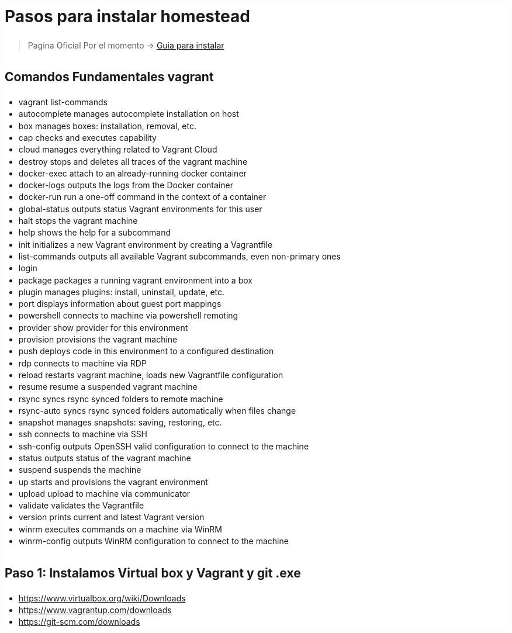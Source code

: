 # Pasos para instalar homestead 
> Pagina Oficial Por el momento -> [Guia para instalar ](https://laravel.com/docs/8.x/homestead)

## Comandos Fundamentales vagrant 
- vagrant list-commands
- autocomplete    manages autocomplete installation on host
- box             manages boxes: installation, removal, etc.
- cap             checks and executes capability
- cloud           manages everything related to Vagrant Cloud
- destroy         stops and deletes all traces of the vagrant machine
- docker-exec     attach to an already-running docker container
- docker-logs     outputs the logs from the Docker container
- docker-run      run a one-off command in the context of a container
- global-status   outputs status Vagrant environments for this user
- halt            stops the vagrant machine
- help            shows the help for a subcommand
- init            initializes a new Vagrant environment by creating a Vagrantfile
- list-commands   outputs all available Vagrant subcommands, even non-primary ones
- login
- package         packages a running vagrant environment into a box
- plugin          manages plugins: install, uninstall, update, etc.
- port            displays information about guest port mappings
- powershell      connects to machine via powershell remoting
- provider        show provider for this environment
- provision       provisions the vagrant machine
- push            deploys code in this environment to a configured destination
- rdp             connects to machine via RDP
- reload          restarts vagrant machine, loads new Vagrantfile configuration
- resume          resume a suspended vagrant machine
- rsync           syncs rsync synced folders to remote machine
- rsync-auto      syncs rsync synced folders automatically when files change
- snapshot        manages snapshots: saving, restoring, etc.
- ssh             connects to machine via SSH
- ssh-config      outputs OpenSSH valid configuration to connect to the machine
- status          outputs status of the vagrant machine
- suspend         suspends the machine
- up              starts and provisions the vagrant environment
- upload          upload to machine via communicator
- validate        validates the Vagrantfile
- version         prints current and latest Vagrant version
- winrm           executes commands on a machine via WinRM
- winrm-config    outputs WinRM configuration to connect to the machine


## Paso 1: Instalamos Virtual box y Vagrant y git .exe 
- https://www.virtualbox.org/wiki/Downloads
- https://www.vagrantup.com/downloads
- https://git-scm.com/downloads
